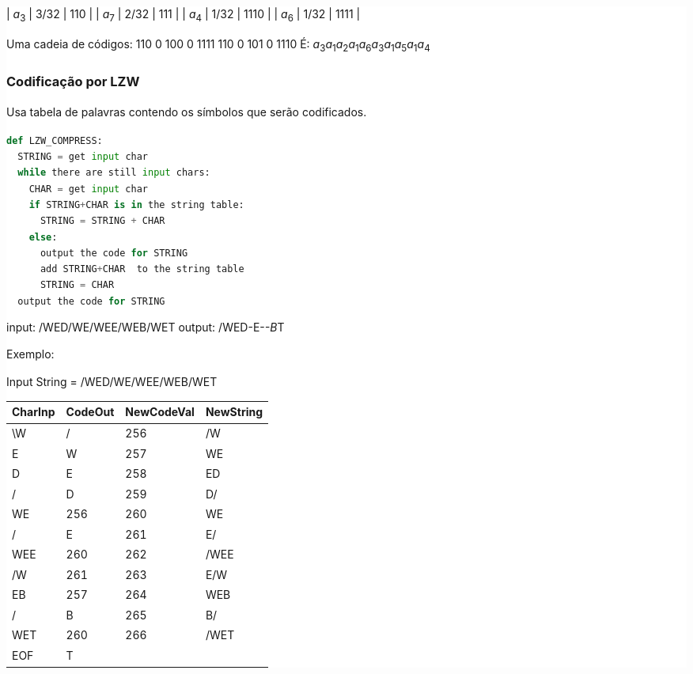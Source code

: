 | $a_3$      | 3/32          | 110    |
| $a_7$      | 2/32          | 111    |
| $a_4$      | 1/32          | 1110   |
| $a_6$      | 1/32          | 1111   |

Uma cadeia de códigos: 110 0 100 0 1111 110 0 101 0 1110
É: $a_3 a_1 a_2 a_1 a_6 a_3 a_1 a_5 a_1 a_4$

### Codificação por LZW

Usa tabela de palavras contendo os símbolos que serão codificados.

```python
def LZW_COMPRESS:
  STRING = get input char
  while there are still input chars:
    CHAR = get input char
    if STRING+CHAR is in the string table:
      STRING = STRING + CHAR
    else:
      output the code for STRING
      add STRING+CHAR  to the string table
      STRING = CHAR
  output the code for STRING
```

input:  /WED/WE/WEE/WEB/WET
output: /WED-E-*-B*T

Exemplo:

Input String = /WED/WE/WEE/WEB/WET

| CharInp | CodeOut | NewCodeVal | NewString |
| ------- | ------- | ---------- | --------- |
| \W      | /       | 256        | /W        |
| E       | W       | 257        | WE        |
| D       | E       | 258        | ED        |
| /       | D       | 259        | D/        |
| WE      | 256     | 260        | WE        |
| /       | E       | 261        | E/        |
| WEE     | 260     | 262        | /WEE      |
| /W      | 261     | 263        | E/W       |
| EB      | 257     | 264        | WEB       |
| /       | B       | 265        | B/        |
| WET     | 260     | 266        | /WET      |
| EOF     | T       |            |           |
